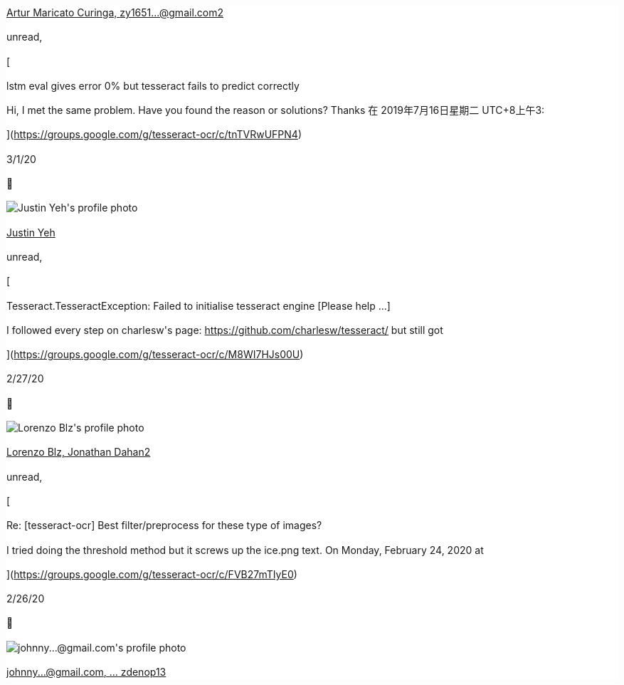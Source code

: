 [Artur Maricato Curinga, zy1651...@gmail.com2](https://groups.google.com/g/tesseract-ocr/c/tnTVRwUFPN4)

unread,

[

lstm eval gives error 0% but tesseract fails to predict correctly

Hi, I met the same problem. Have you found the reason or solutions? Thanks 在 2019年7月16日星期二 UTC+8上午3:



](https://groups.google.com/g/tesseract-ocr/c/tnTVRwUFPN4)

3/1/20



![Justin Yeh's profile photo](https://lh3.googleusercontent.com/a-/ALV-UjW_ONQDG0aRMn-etHnQhu4Ao_ofIKhLnzLv5xRHaoO37B8=s28-c)

[Justin Yeh](https://groups.google.com/g/tesseract-ocr/c/M8WI7HJs00U)

unread,

[

Tesseract.TesseractException: Failed to initialise tesseract engine [Please help ...]

I followed every step on charlesw's page: https://github.com/charlesw/tesseract/ but still got



](https://groups.google.com/g/tesseract-ocr/c/M8WI7HJs00U)

2/27/20



![Lorenzo Blz's profile photo](https://lh3.googleusercontent.com/a/default-user=s28-c)

[Lorenzo Blz, Jonathan Dahan2](https://groups.google.com/g/tesseract-ocr/c/FVB27mTIyE0)

unread,

[

Re: [tesseract-ocr] Best filter/preprocess for these type of images?

I tried doing the threshold method but it screws up the ice.png text. On Monday, February 24, 2020 at



](https://groups.google.com/g/tesseract-ocr/c/FVB27mTIyE0)

2/26/20



![johnny...@gmail.com's profile photo](https://lh3.googleusercontent.com/a-/ALV-UjWgLyCgjU5HKVoWP6c5F_5hAUB71BDd9wjFGyUZva2v_h8=s28-c)

[johnny...@gmail.com, … zdenop13](https://groups.google.com/g/tesseract-ocr/c/1244AQNB9tI)
